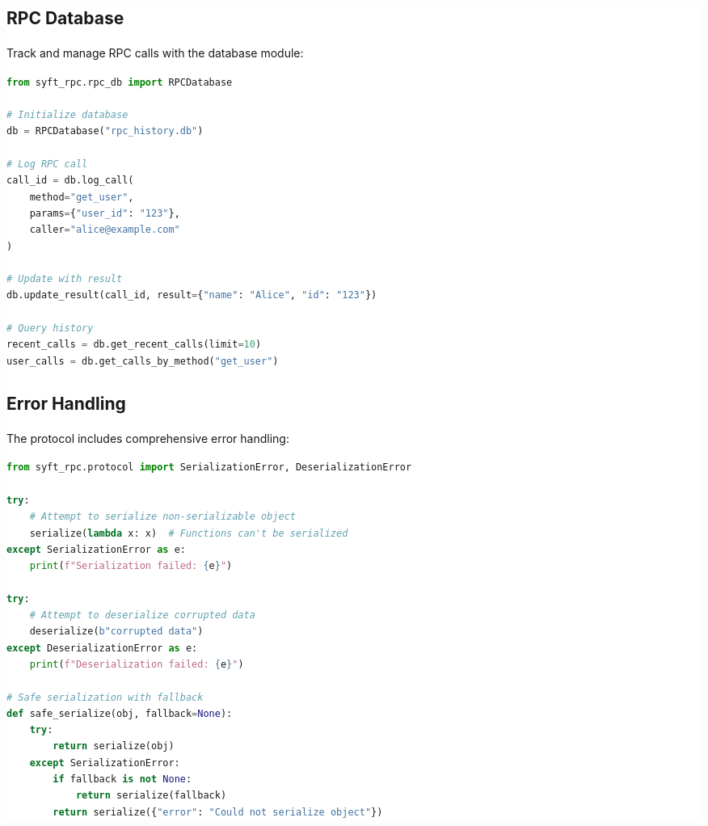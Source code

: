 ## RPC Database

Track and manage RPC calls with the database module:

```python
from syft_rpc.rpc_db import RPCDatabase

# Initialize database
db = RPCDatabase("rpc_history.db")

# Log RPC call
call_id = db.log_call(
    method="get_user",
    params={"user_id": "123"},
    caller="alice@example.com"
)

# Update with result
db.update_result(call_id, result={"name": "Alice", "id": "123"})

# Query history
recent_calls = db.get_recent_calls(limit=10)
user_calls = db.get_calls_by_method("get_user")
```

## Error Handling

The protocol includes comprehensive error handling:

```python
from syft_rpc.protocol import SerializationError, DeserializationError

try:
    # Attempt to serialize non-serializable object
    serialize(lambda x: x)  # Functions can't be serialized
except SerializationError as e:
    print(f"Serialization failed: {e}")

try:
    # Attempt to deserialize corrupted data
    deserialize(b"corrupted data")
except DeserializationError as e:
    print(f"Deserialization failed: {e}")

# Safe serialization with fallback
def safe_serialize(obj, fallback=None):
    try:
        return serialize(obj)
    except SerializationError:
        if fallback is not None:
            return serialize(fallback)
        return serialize({"error": "Could not serialize object"})
```
